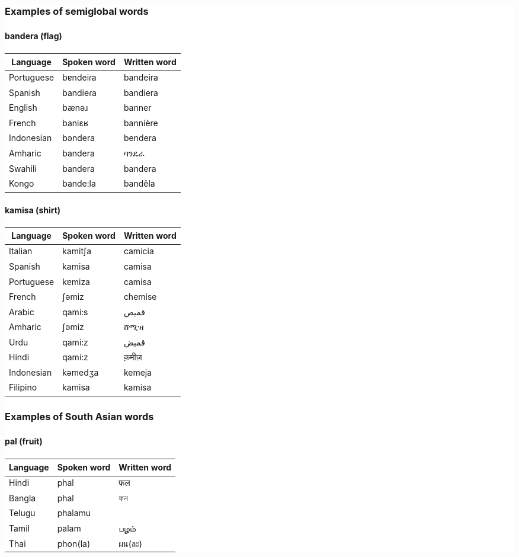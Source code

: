 
### Examples of semiglobal words

#### bandera (flag)

| Language   | Spoken word  | Written word    |
|------------|--------------|-----------------|
| Portuguese | bɐndeiɾa     | bandeira        |
| Spanish    | bandieɾa     | bandiera        |
| English    | bænəɹ        | banner          |
| French     | baniɛʁ       | bannière        |
| Indonesian | bəndera      | bendera         |
| Amharic    | bandera      | ባንዴራ            |
| Swahili    | bandera      | bandera         |
| Kongo      | bande:la     | bandêla         |


#### kamisa (shirt)

| Language   | Spoken word  | Written word    |
|------------|--------------|-----------------|
| Italian    | kamitʃa      | camicia         |
| Spanish    | kamisa       | camisa          |
| Portuguese | kɐmiza       | camisa          |
| French     | ʃəmiz        | chemise         |
| Arabic     | qami:s       | قميص           |
| Amharic    | ʃəmiz        | ሸሚዝ             |
| Urdu       | qami:z       | قمیض           |
| Hindi      | qami:z       | क़मीज़             |
| Indonesian | kəmedʒa      | kemeja          |
| Filipino   | kamisa       | kamisa          |


### Examples of South Asian words

#### pal (fruit)

| Language   | Spoken word  | Written word    |
|------------|--------------|-----------------|
| Hindi      | phal         | फल          |
| Bangla     | phal         | ফল           |
| Telugu     | phalamu      |        |
| Tamil      | palam        | பழம்         |
| Thai       | phon(la)     | ผน(ละ)         |
